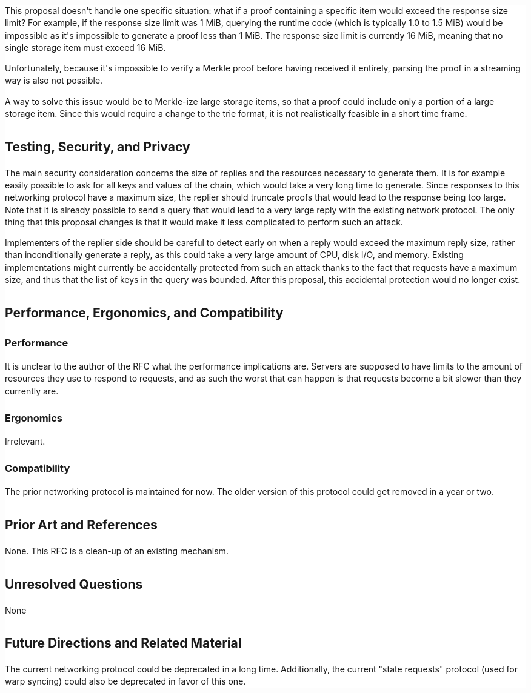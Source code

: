This proposal doesn't handle one specific situation: what if a proof containing a specific item would exceed the response size limit? For example, if the response size limit was 1 MiB, querying the runtime code (which is typically 1.0 to 1.5 MiB) would be impossible as it's impossible to generate a proof less than 1 MiB. The response size limit is currently 16 MiB, meaning that no single storage item must exceed 16 MiB.

Unfortunately, because it's impossible to verify a Merkle proof before having received it entirely, parsing the proof in a streaming way is also not possible.

A way to solve this issue would be to Merkle-ize large storage items, so that a proof could include only a portion of a large storage item. Since this would require a change to the trie format, it is not realistically feasible in a short time frame.

## Testing, Security, and Privacy

The main security consideration concerns the size of replies and the resources necessary to generate them. It is for example easily possible to ask for all keys and values of the chain, which would take a very long time to generate. Since responses to this networking protocol have a maximum size, the replier should truncate proofs that would lead to the response being too large. Note that it is already possible to send a query that would lead to a very large reply with the existing network protocol. The only thing that this proposal changes is that it would make it less complicated to perform such an attack.

Implementers of the replier side should be careful to detect early on when a reply would exceed the maximum reply size, rather than inconditionally generate a reply, as this could take a very large amount of CPU, disk I/O, and memory. Existing implementations might currently be accidentally protected from such an attack thanks to the fact that requests have a maximum size, and thus that the list of keys in the query was bounded. After this proposal, this accidental protection would no longer exist.

## Performance, Ergonomics, and Compatibility

### Performance

It is unclear to the author of the RFC what the performance implications are. Servers are supposed to have limits to the amount of resources they use to respond to requests, and as such the worst that can happen is that requests become a bit slower than they currently are.

### Ergonomics

Irrelevant.

### Compatibility

The prior networking protocol is maintained for now. The older version of this protocol could get removed in a year or two.

## Prior Art and References

None. This RFC is a clean-up of an existing mechanism.

## Unresolved Questions

None

## Future Directions and Related Material

The current networking protocol could be deprecated in a long time. Additionally, the current "state requests" protocol (used for warp syncing) could also be deprecated in favor of this one.
